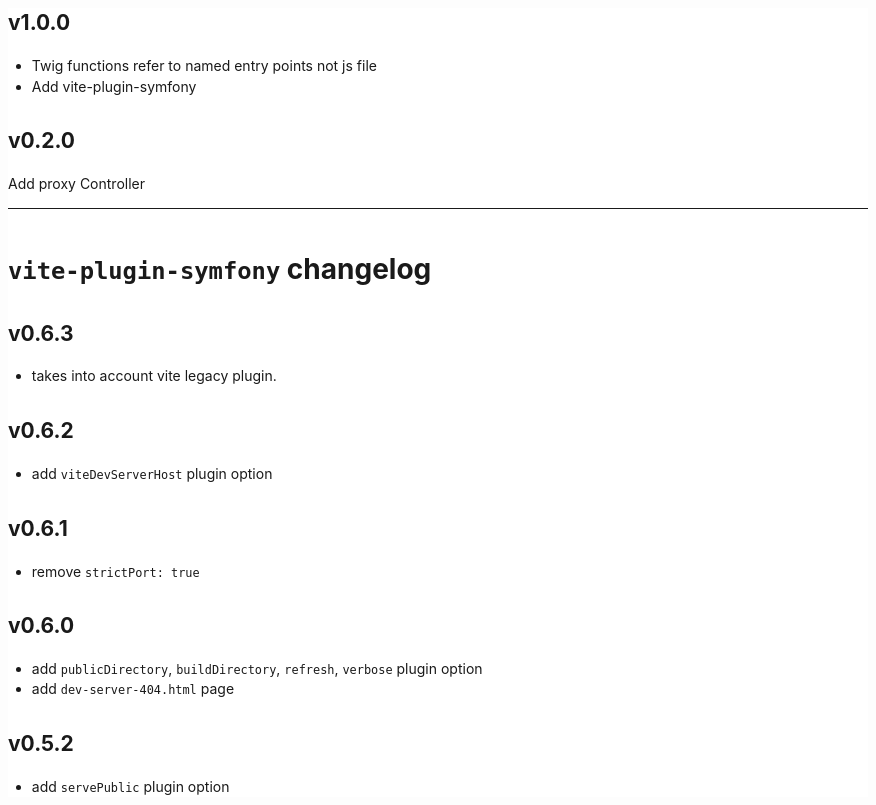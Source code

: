 ## v1.0.0

- Twig functions refer to named entry points not js file
- Add vite-plugin-symfony

## v0.2.0

Add proxy Controller


---

# `vite-plugin-symfony` changelog

## v0.6.3

- takes into account vite legacy plugin.

## v0.6.2

- add `viteDevServerHost` plugin option

## v0.6.1

- remove `strictPort: true`

## v0.6.0

- add `publicDirectory`, `buildDirectory`, `refresh`, `verbose` plugin option
- add `dev-server-404.html` page

## v0.5.2

- add `servePublic` plugin option
